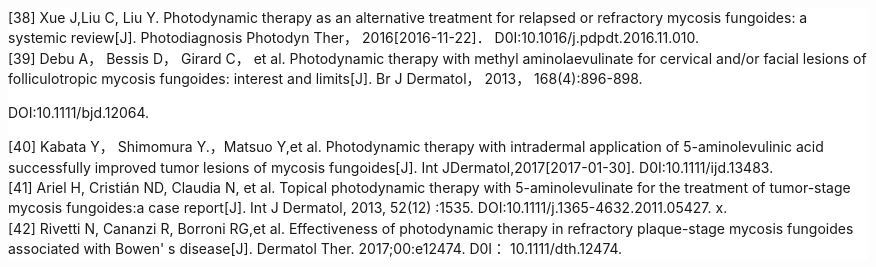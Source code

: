 [38] Xue J,Liu C, Liu Y. Photodynamic therapy as an alternative treatment for relapsed or refractory mycosis fungoides: a systemic review[J]. Photodiagnosis Photodyn Ther， 2016[2016-11-22]． D0I:10.1016/j.pdpdt.2016.11.010.   
[39] Debu A， Bessis D， Girard C， et al. Photodynamic therapy with methyl aminolaevulinate for cervical and/or facial lesions of folliculotropic mycosis fungoides: interest and limits[J]. Br J Dermatol， 2013， 168(4):896-898.

DOI:10.1111/bjd.12064.

[40] Kabata Y， Shimomura Y.，Matsuo Y,et al. Photodynamic therapy with intradermal application of 5-aminolevulinic acid successfully improved tumor lesions of mycosis fungoides[J]. Int JDermatol,2017[2017-01-30]. D0I:10.1111/ijd.13483.   
[41] Ariel H, Cristián ND, Claudia N, et al. Topical photodynamic therapy with 5-aminolevulinate for the treatment of tumor-stage mycosis fungoides:a case report[J]. Int J Dermatol, 2013, 52(12) :1535. DOI:10.1111/j.1365-4632.2011.05427. x.   
[42] Rivetti N, Cananzi R, Borroni RG,et al. Effectiveness of photodynamic therapy in refractory plaque-stage mycosis fungoides associated with Bowen' s disease[J]. Dermatol Ther. 2017;00:e12474. D0I： 10.1111/dth.12474.